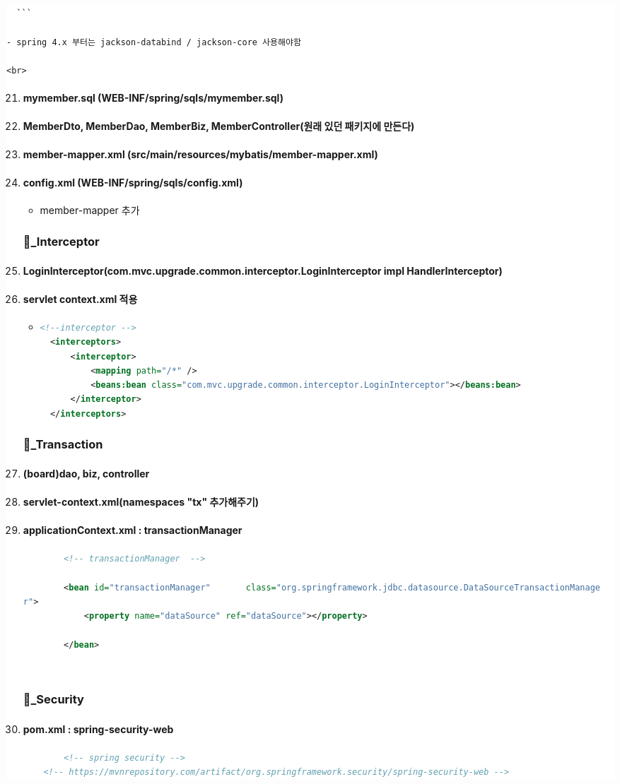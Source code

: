       ```

    - spring 4.x 부터는 jackson-databind / jackson-core 사용해야함

    <br>

21. #### mymember.sql (WEB-INF/spring/sqls/mymember.sql)

22. #### MemberDto, MemberDao, MemberBiz, MemberController(원래 있던 패키지에 만든다)

23. #### member-mapper.xml (src/main/resources/mybatis/member-mapper.xml)

24. #### config.xml (WEB-INF/spring/sqls/config.xml)

    - member-mapper 추가

    ### 🍟_Interceptor

25. #### LoginInterceptor(com.mvc.upgrade.common.interceptor.LoginInterceptor impl HandlerInterceptor)

26. #### servlet context.xml 적용

    - ```xml
      <!--interceptor -->
      	<interceptors>
      		<interceptor>
      			<mapping path="/*" />
      			<beans:bean class="com.mvc.upgrade.common.interceptor.LoginInterceptor"></beans:bean>
      		</interceptor>
      	</interceptors>
      ```

    ### 🍟_Transaction

27. #### (board)dao, biz, controller

28. #### servlet-context.xml(namespaces "tx" 추가해주기)

29. #### applicationContext.xml : transactionManager

    ```xml
    		<!-- transactionManager  -->
    		
    		<bean id="transactionManager" 		class="org.springframework.jdbc.datasource.DataSourceTransactionManager">
    			<property name="dataSource" ref="dataSource"></property>
    		
    		</bean>
    ```

    <br>

    ### 🍟_Security

30. #### pom.xml : spring-security-web

    ```xml 
    		<!-- spring security -->
    	<!-- https://mvnrepository.com/artifact/org.springframework.security/spring-security-web -->
    